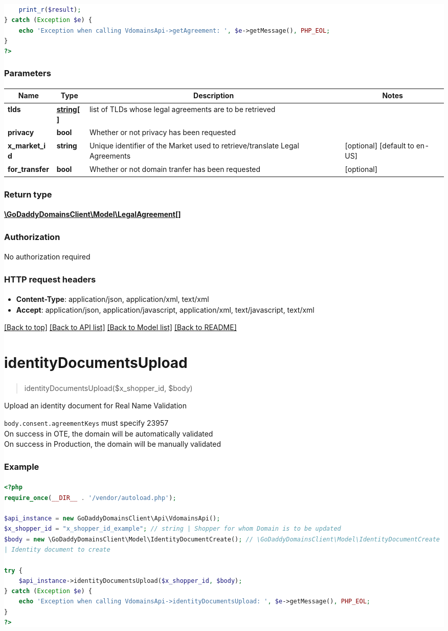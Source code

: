 ```php
    print_r($result);
} catch (Exception $e) {
    echo 'Exception when calling VdomainsApi->getAgreement: ', $e->getMessage(), PHP_EOL;
}
?>
```

### Parameters

Name | Type | Description  | Notes
------------- | ------------- | ------------- | -------------
 **tlds** | [**string[]**](../Model/string.md)| list of TLDs whose legal agreements are to be retrieved |
 **privacy** | **bool**| Whether or not privacy has been requested |
 **x_market_id** | **string**| Unique identifier of the Market used to retrieve/translate Legal Agreements | [optional] [default to en-US]
 **for_transfer** | **bool**| Whether or not domain tranfer has been requested | [optional]

### Return type

[**\GoDaddyDomainsClient\Model\LegalAgreement[]**](../Model/LegalAgreement.md)

### Authorization

No authorization required

### HTTP request headers

 - **Content-Type**: application/json, application/xml, text/xml
 - **Accept**: application/json, application/javascript, application/xml, text/javascript, text/xml

[[Back to top]](#) [[Back to API list]](../../README.md#documentation-for-api-endpoints) [[Back to Model list]](../../README.md#documentation-for-models) [[Back to README]](../../README.md)

# **identityDocumentsUpload**
> identityDocumentsUpload($x_shopper_id, $body)

Upload an identity document for Real Name Validation

`body.consent.agreementKeys` must specify 23957<br/> On success in OTE, the domain will be automatically validated<br/> On success in Production, the domain will be manually validated

### Example
```php
<?php
require_once(__DIR__ . '/vendor/autoload.php');

$api_instance = new GoDaddyDomainsClient\Api\VdomainsApi();
$x_shopper_id = "x_shopper_id_example"; // string | Shopper for whom Domain is to be updated
$body = new \GoDaddyDomainsClient\Model\IdentityDocumentCreate(); // \GoDaddyDomainsClient\Model\IdentityDocumentCreate | Identity document to create

try {
    $api_instance->identityDocumentsUpload($x_shopper_id, $body);
} catch (Exception $e) {
    echo 'Exception when calling VdomainsApi->identityDocumentsUpload: ', $e->getMessage(), PHP_EOL;
}
?>
```
